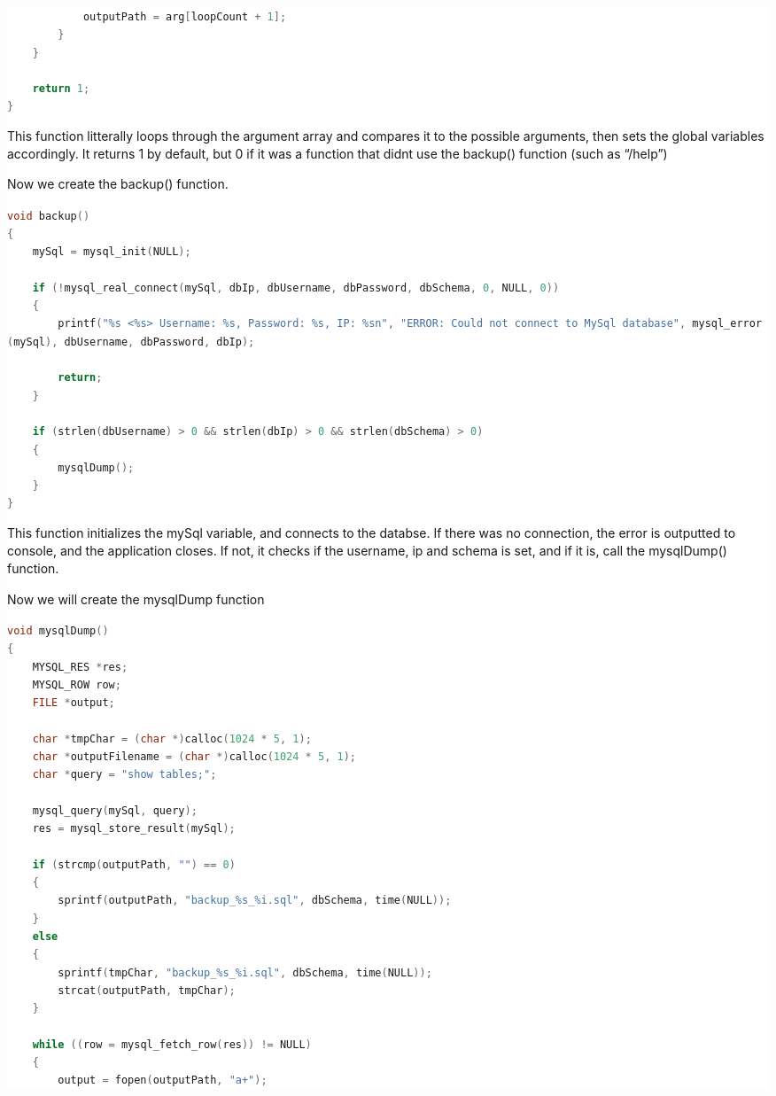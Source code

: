 ```c
			outputPath = arg[loopCount + 1];
		}
	}

	return 1;
}
```
This function litterally loops through the argument array and compares it to the possible arguments, then sets the global variables accordingly. It returns 1 by default, but 0 if it was a function that didnt use the backup() function (such as “/help”)

Now we create the backup() function.

```c
void backup()
{
	mySql = mysql_init(NULL);

	if (!mysql_real_connect(mySql, dbIp, dbUsername, dbPassword, dbSchema, 0, NULL, 0))
	{
		printf("%s <%s> Username: %s, Password: %s, IP: %sn", "ERROR: Could not connect to MySql database", mysql_error(mySql), dbUsername, dbPassword, dbIp);

		return;
	}

	if (strlen(dbUsername) > 0 && strlen(dbIp) > 0 && strlen(dbSchema) > 0)
	{
		mysqlDump();
	}
}
```

This function initializes the mySql variable, and connects to the databse. If there was no connection, the error is outputted to console, and the application closes. If not, it checks if the username, ip and schema is set, and if it is, call the mysqlDump() function.

Now we will create the mysqlDump function

```c
void mysqlDump()
{
	MYSQL_RES *res;
	MYSQL_ROW row;
	FILE *output;

	char *tmpChar = (char *)calloc(1024 * 5, 1);
	char *outputFilename = (char *)calloc(1024 * 5, 1);
	char *query = "show tables;";		

	mysql_query(mySql, query);
	res = mysql_store_result(mySql);	

	if (strcmp(outputPath, "") == 0)
	{
		sprintf(outputPath, "backup_%s_%i.sql", dbSchema, time(NULL));
	}
	else
	{
		sprintf(tmpChar, "backup_%s_%i.sql", dbSchema, time(NULL));
		strcat(outputPath, tmpChar);
	}

	while ((row = mysql_fetch_row(res)) != NULL)
	{
		output = fopen(outputPath, "a+");
```